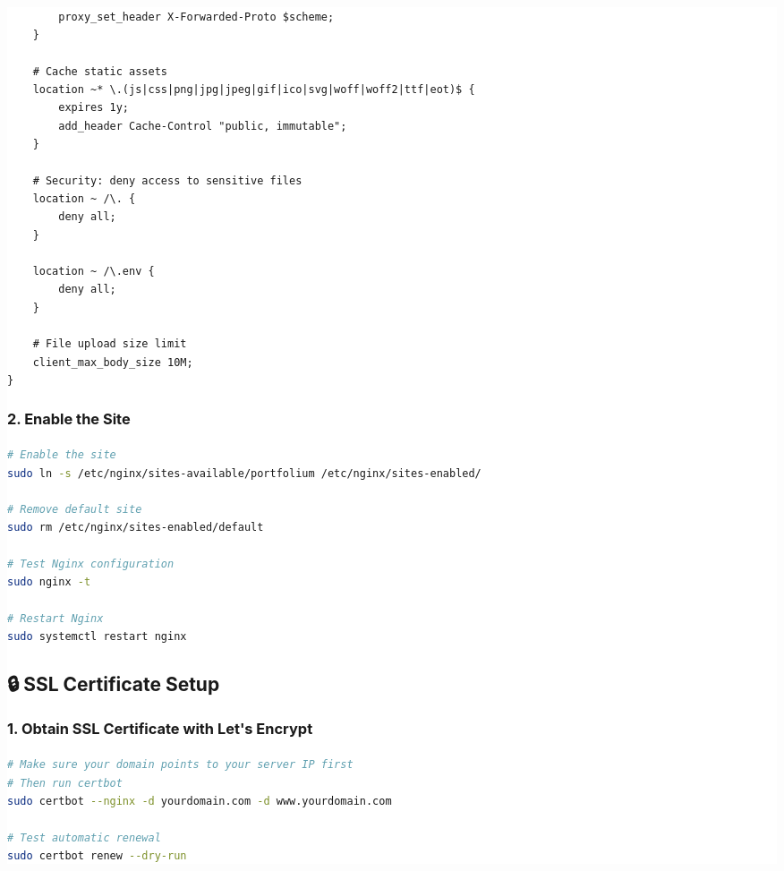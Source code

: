 ```nginx
        proxy_set_header X-Forwarded-Proto $scheme;
    }

    # Cache static assets
    location ~* \.(js|css|png|jpg|jpeg|gif|ico|svg|woff|woff2|ttf|eot)$ {
        expires 1y;
        add_header Cache-Control "public, immutable";
    }

    # Security: deny access to sensitive files
    location ~ /\. {
        deny all;
    }

    location ~ /\.env {
        deny all;
    }

    # File upload size limit
    client_max_body_size 10M;
}
```

### 2. Enable the Site

```bash
# Enable the site
sudo ln -s /etc/nginx/sites-available/portfolium /etc/nginx/sites-enabled/

# Remove default site
sudo rm /etc/nginx/sites-enabled/default

# Test Nginx configuration
sudo nginx -t

# Restart Nginx
sudo systemctl restart nginx
```

## 🔒 SSL Certificate Setup

### 1. Obtain SSL Certificate with Let's Encrypt

```bash
# Make sure your domain points to your server IP first
# Then run certbot
sudo certbot --nginx -d yourdomain.com -d www.yourdomain.com

# Test automatic renewal
sudo certbot renew --dry-run
```
